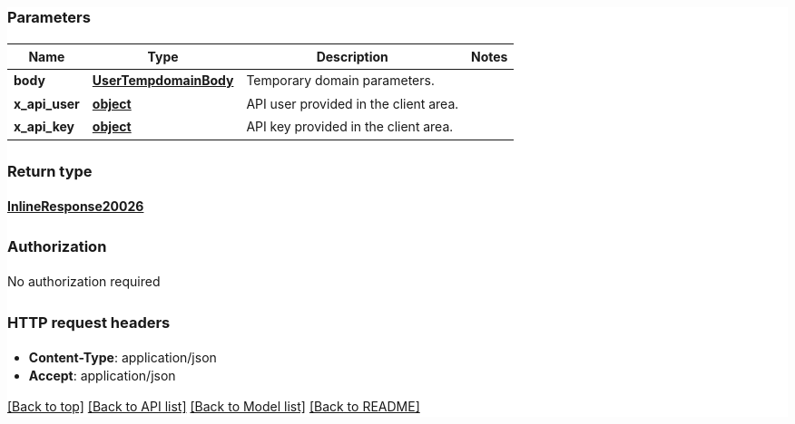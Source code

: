 ### Parameters

Name | Type | Description  | Notes
------------- | ------------- | ------------- | -------------
 **body** | [**UserTempdomainBody**](UserTempdomainBody.md)| Temporary domain parameters. | 
 **x_api_user** | [**object**](.md)| API user provided in the client area. | 
 **x_api_key** | [**object**](.md)| API key provided in the client area. | 

### Return type

[**InlineResponse20026**](InlineResponse20026.md)

### Authorization

No authorization required

### HTTP request headers

 - **Content-Type**: application/json
 - **Accept**: application/json

[[Back to top]](#) [[Back to API list]](../README.md#documentation-for-api-endpoints) [[Back to Model list]](../README.md#documentation-for-models) [[Back to README]](../README.md)

